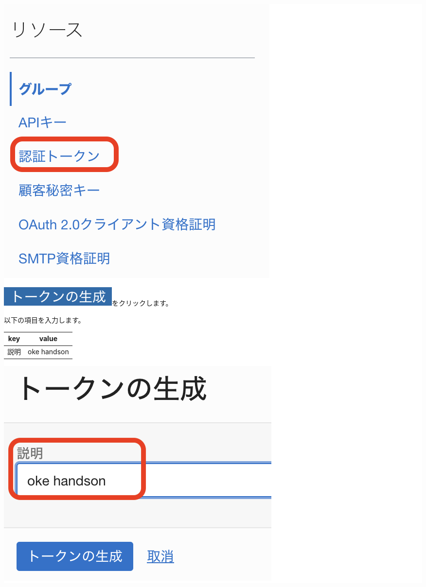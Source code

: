 ![0-002.jpg](0-002.jpg)

![0-003.jpg](0-003.jpg)をクリックします。

以下の項目を入力します。

| key  | value       |
| ---- | ----------- |
| 説明 | oke handson |

![0-004.jpg](0-004.jpg)